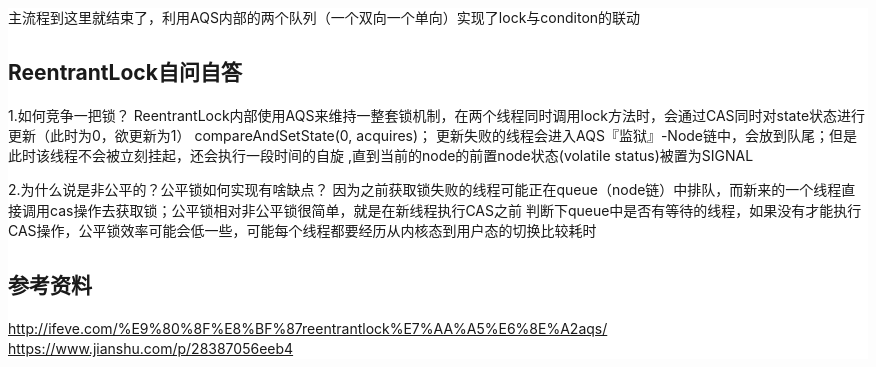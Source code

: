 主流程到这里就结束了，利用AQS内部的两个队列（一个双向一个单向）实现了lock与conditon的联动

## ReentrantLock自问自答
1.如何竞争一把锁？
ReentrantLock内部使用AQS来维持一整套锁机制，在两个线程同时调用lock方法时，会通过CAS同时对state状态进行更新（此时为0，欲更新为1）
compareAndSetState(0, acquires)；
更新失败的线程会进入AQS『监狱』-Node链中，会放到队尾；但是此时该线程不会被立刻挂起，还会执行一段时间的自旋
,直到当前的node的前置node状态(volatile status)被置为SIGNAL

2.为什么说是非公平的？公平锁如何实现有啥缺点？
因为之前获取锁失败的线程可能正在queue（node链）中排队，而新来的一个线程直接调用cas操作去获取锁；公平锁相对非公平锁很简单，就是在新线程执行CAS之前
判断下queue中是否有等待的线程，如果没有才能执行CAS操作，公平锁效率可能会低一些，可能每个线程都要经历从内核态到用户态的切换比较耗时

## 参考资料
http://ifeve.com/%E9%80%8F%E8%BF%87reentrantlock%E7%AA%A5%E6%8E%A2aqs/
https://www.jianshu.com/p/28387056eeb4